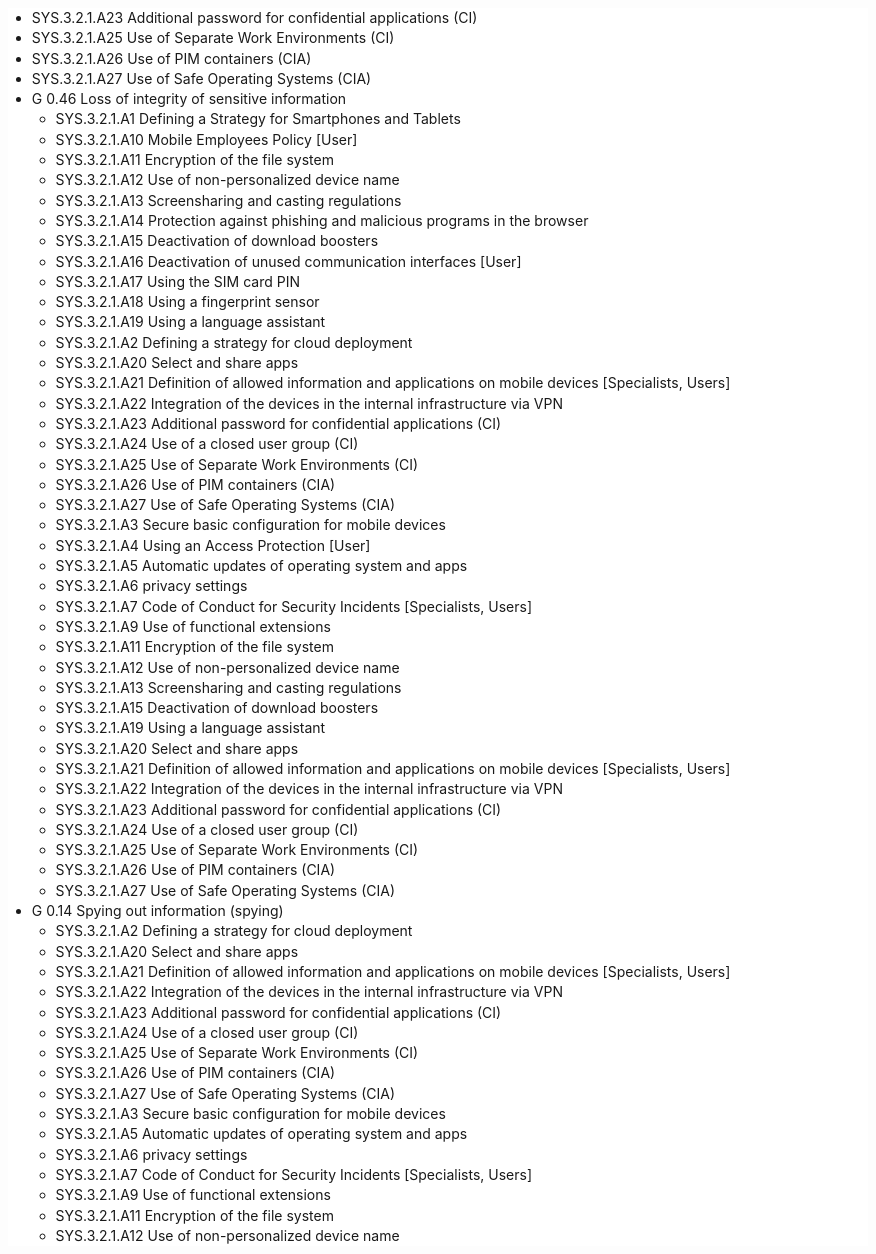   * SYS.3.2.1.A23 Additional password for confidential applications (CI)
  * SYS.3.2.1.A25 Use of Separate Work Environments (CI)
  * SYS.3.2.1.A26 Use of PIM containers (CIA)
  * SYS.3.2.1.A27 Use of Safe Operating Systems (CIA)
* G 0.46 Loss of integrity of sensitive information
  * SYS.3.2.1.A1 Defining a Strategy for Smartphones and Tablets
  * SYS.3.2.1.A10 Mobile Employees Policy [User]
  * SYS.3.2.1.A11 Encryption of the file system
  * SYS.3.2.1.A12 Use of non-personalized device name
  * SYS.3.2.1.A13 Screensharing and casting regulations
  * SYS.3.2.1.A14 Protection against phishing and malicious programs in the browser
  * SYS.3.2.1.A15 Deactivation of download boosters
  * SYS.3.2.1.A16 Deactivation of unused communication interfaces [User]
  * SYS.3.2.1.A17 Using the SIM card PIN
  * SYS.3.2.1.A18 Using a fingerprint sensor
  * SYS.3.2.1.A19 Using a language assistant
  * SYS.3.2.1.A2 Defining a strategy for cloud deployment
  * SYS.3.2.1.A20 Select and share apps
  * SYS.3.2.1.A21 Definition of allowed information and applications on mobile devices [Specialists, Users]
  * SYS.3.2.1.A22 Integration of the devices in the internal infrastructure via VPN
  * SYS.3.2.1.A23 Additional password for confidential applications (CI)
  * SYS.3.2.1.A24 Use of a closed user group (CI)
  * SYS.3.2.1.A25 Use of Separate Work Environments (CI)
  * SYS.3.2.1.A26 Use of PIM containers (CIA)
  * SYS.3.2.1.A27 Use of Safe Operating Systems (CIA)
  * SYS.3.2.1.A3 Secure basic configuration for mobile devices
  * SYS.3.2.1.A4 Using an Access Protection [User]
  * SYS.3.2.1.A5 Automatic updates of operating system and apps
  * SYS.3.2.1.A6 privacy settings
  * SYS.3.2.1.A7 Code of Conduct for Security Incidents [Specialists, Users]
  * SYS.3.2.1.A9 Use of functional extensions
  * SYS.3.2.1.A11 Encryption of the file system
  * SYS.3.2.1.A12 Use of non-personalized device name
  * SYS.3.2.1.A13 Screensharing and casting regulations
  * SYS.3.2.1.A15 Deactivation of download boosters
  * SYS.3.2.1.A19 Using a language assistant
  * SYS.3.2.1.A20 Select and share apps
  * SYS.3.2.1.A21 Definition of allowed information and applications on mobile devices [Specialists, Users]
  * SYS.3.2.1.A22 Integration of the devices in the internal infrastructure via VPN
  * SYS.3.2.1.A23 Additional password for confidential applications (CI)
  * SYS.3.2.1.A24 Use of a closed user group (CI)
  * SYS.3.2.1.A25 Use of Separate Work Environments (CI)
  * SYS.3.2.1.A26 Use of PIM containers (CIA)
  * SYS.3.2.1.A27 Use of Safe Operating Systems (CIA)
* G 0.14 Spying out information (spying)
  * SYS.3.2.1.A2 Defining a strategy for cloud deployment
  * SYS.3.2.1.A20 Select and share apps
  * SYS.3.2.1.A21 Definition of allowed information and applications on mobile devices [Specialists, Users]
  * SYS.3.2.1.A22 Integration of the devices in the internal infrastructure via VPN
  * SYS.3.2.1.A23 Additional password for confidential applications (CI)
  * SYS.3.2.1.A24 Use of a closed user group (CI)
  * SYS.3.2.1.A25 Use of Separate Work Environments (CI)
  * SYS.3.2.1.A26 Use of PIM containers (CIA)
  * SYS.3.2.1.A27 Use of Safe Operating Systems (CIA)
  * SYS.3.2.1.A3 Secure basic configuration for mobile devices
  * SYS.3.2.1.A5 Automatic updates of operating system and apps
  * SYS.3.2.1.A6 privacy settings
  * SYS.3.2.1.A7 Code of Conduct for Security Incidents [Specialists, Users]
  * SYS.3.2.1.A9 Use of functional extensions
  * SYS.3.2.1.A11 Encryption of the file system
  * SYS.3.2.1.A12 Use of non-personalized device name
